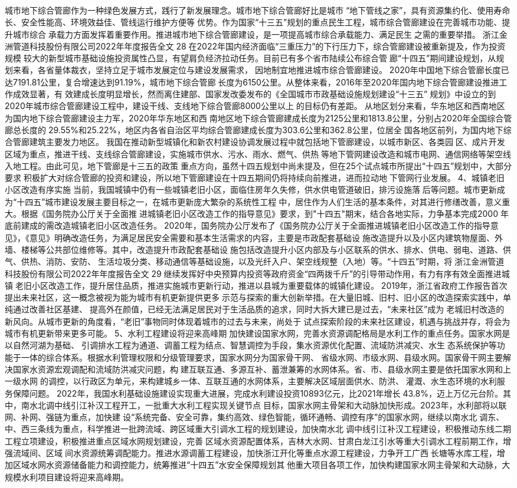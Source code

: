 城市地下综合管廊作为一种绿色发展方式，践行了新发展理念。城市地下综合管廊好比是城市
“地下管线之家”，具有资源集约化、使用寿命长、安全性能高、环境效益佳、管线运行维护方便等
优势。作为国家“十三五”规划的重点民生工程，城市综合管廊建设在完善城市功能、提升城市综合
承载力方面发挥着重要作用。推进城市地下综合管廊建设，是一项提高城市综合承载能力、满足民生
之需的重要举措。
浙江金洲管道科技股份有限公司2022年年度报告全文
28
在2022年国内经济面临“三重压力”的下行压力下，综合管廊建设被重新提及，作为投资规模
较大的新型城市基础设施投资属性凸显，有望肩负经济拉动任务。目前已有多个省市陆续公布综合管
廊“十四五”期间建设规划，从规划来看，各省量体裁衣，坚持立足于城市发展定位与建设发展需求，
因地制宜地推进城市综合管廊建设。
2020年中国地下综合管廊长度已达7191.81公里，复合增速达到91.19%，城市地下综合管廊
长度为6150公里。从整体来看，2016年至2020年国内地下综合管廊建设推进工作成效显著，有
效建成长度明显增长，然而离住建部、国家发改委发布的《全国城市市政基础设施规划建设“十三五”
规划》中设立的到2020年城市综合管廊建设工程中，建设干线、支线地下综合管廊8000公里以上
的目标仍有差距。
从地区划分来看，华东地区和西南地区为国内地下综合管廊建设主力军，2020年华东地区和西
南地区地下综合管廊建成长度为2125公里和1813.8公里，分别占2020年全国综合管廊总长度的
29.55%和25.22%，地区内各省自治区平均综合管廊建成长度为303.6公里和362.8公里，位居全
国各地区前列，为国内地下综合管廊建筑主要发力地区。
我国在推动新型城镇化和新农村建设协调发展过程中就包括地下管廊建设，以城市新区、各类园
区、成片开发区域为重点，推进干线、支线综合管廊建设，实施城市供水、污水、雨水、燃气、供热
等地下管网建设改造和城市电网、通信网络等架空线入地工程。由此可见，地下管廊是十三五的政策
重点方向，虽然十四五规划中尚未提及，但在25个试点城市所提出“十四五”规划中，大部分要求
积极扩大对综合管廊的投资和建设，所以地下管廊建设在十四五期间仍将持续向前推进，进而拉动地
下管网行业发展。
4、城镇老旧小区改造有序实施
当前，我国城镇中仍有一些城镇老旧小区，面临住房年久失修，供水供电管道破旧，排污设施落
后等问题。城市更新成为“十四五”城市建设发展主要目标之一，在城市更新庞大繁杂的系统性工程
中，居住作为人们生活的基本条件，对其进行修缮改善，意义重大。根据《国务院办公厅关于全面推
进城镇老旧小区改造工作的指导意见》要求，到"十四五"期末，结合各地实际，力争基本完成2000
年底前建成的需改造城镇老旧小区改造任务。
2020年，国务院办公厅发布了《国务院办公厅关于全面推进城镇老旧小区改造工作的指导意
见》，《意见》明确改造任务，为满足居民安全需要和基本生活需求的内容，主要是市政配套基础设
施改造提升以及小区内建筑物屋面、外墙、楼梯等公共部位维修等。其中，改造提升市政配套基础设
施包括改造提升小区内部及与小区联系的供水、排水、供电、弱电、道路、供气、供热、消防、安防、
生活垃圾分类、移动通信等基础设施，以及光纤入户、架空线规整（入地）等。“十四五”时期，将
浙江金洲管道科技股份有限公司2022年年度报告全文
29
继续发挥好中央预算内投资等政府资金“四两拨千斤”的引导带动作用，有力有序有效全面推进城镇
老旧小区改造工作，提升居住品质，推进实施城市更新行动，推进以县城为重要载体的城镇化建设。
2019年，浙江省政府工作报告首次提出未来社区，这一概念被视为能为城市有机更新提供更多
示范与探索的重大创新举措。在大量旧城、旧村、旧小区的改造探索实践中，单纯通过改善社区基建、
提高外在颜值，已经无法满足居民对于生活品质的追求，同时大拆大建已是过去，“未来社区”成为
老城旧村改造的新风向。从城市更新的角度看，“老旧”事物同时体现着城市的过去与未来，尚处于
试点探索阶段的未来社区建设，机遇与挑战并存，将会为城市有机更新带来更多可能。
5、水利工程建设将迎来高峰期
加快建设国家水网，完善水资源调配格局是水利工作的重点任务。国家水网是以自然河湖为基础、
引调排水工程为通道、调蓄工程为结点、智慧调控为手段，集水资源优化配置、流域防洪减灾、水生
态系统保护等功能于一体的综合体系。根据水利管理权限和分级管理要求，国家水网分为国家骨干网、
省级水网、市级水网、县级水网。国家骨干网主要解决国家水资源宏观调配和流域防洪减灾问题，构
建互联互通、多源互补、蓄泄兼筹的水网体系。省、市、县级水网主要是依托国家水网和上一级水网
的调控，以行政区为单元，来构建城乡一体、互联互通的水网体系，主要解决区域层面供水、防洪、
灌溉、水生态环境的水利服务保障问题。
2022年，我国水利基础设施建设实现重大进展，完成水利建设投资10893亿元，比2021年增长
43.8%，迈上万亿元台阶。其中，南水北调中线引江补汉工程开工，一批重大水利工程实现关键节点
目标，国家水网主骨架和大动脉加快形成。2023年，水利部将以联网、补网、强链为重点，加快建
设“系统完备、安全可靠，集约高效、绿色智能，循环通畅、调控有序”的国家水网，继续以南水北
调东、中、西三条线为重点，科学推进一批跨流域、跨区域重大引调水工程的规划建设，加快南水北
调中线引江补汉工程建设，积极推动东线二期工程立项建设，积极推进重点区域水网规划建设，完善
区域水资源配置体系，吉林大水网、甘肃白龙江引水等重大引调水工程前期工作，增强流域间、区域
间水资源统筹调配能力。推进水源调蓄工程建设，加快浙江开化等重点水源工程建设，力争开工广西
长塘等水库工程，增加区域水网水资源储备能力和调控能力，统筹推进“十四五”水安全保障规划其
他重大项目各项工作，加快构建国家水网主骨架和大动脉，大规模水利项目建设将迎来高峰期。